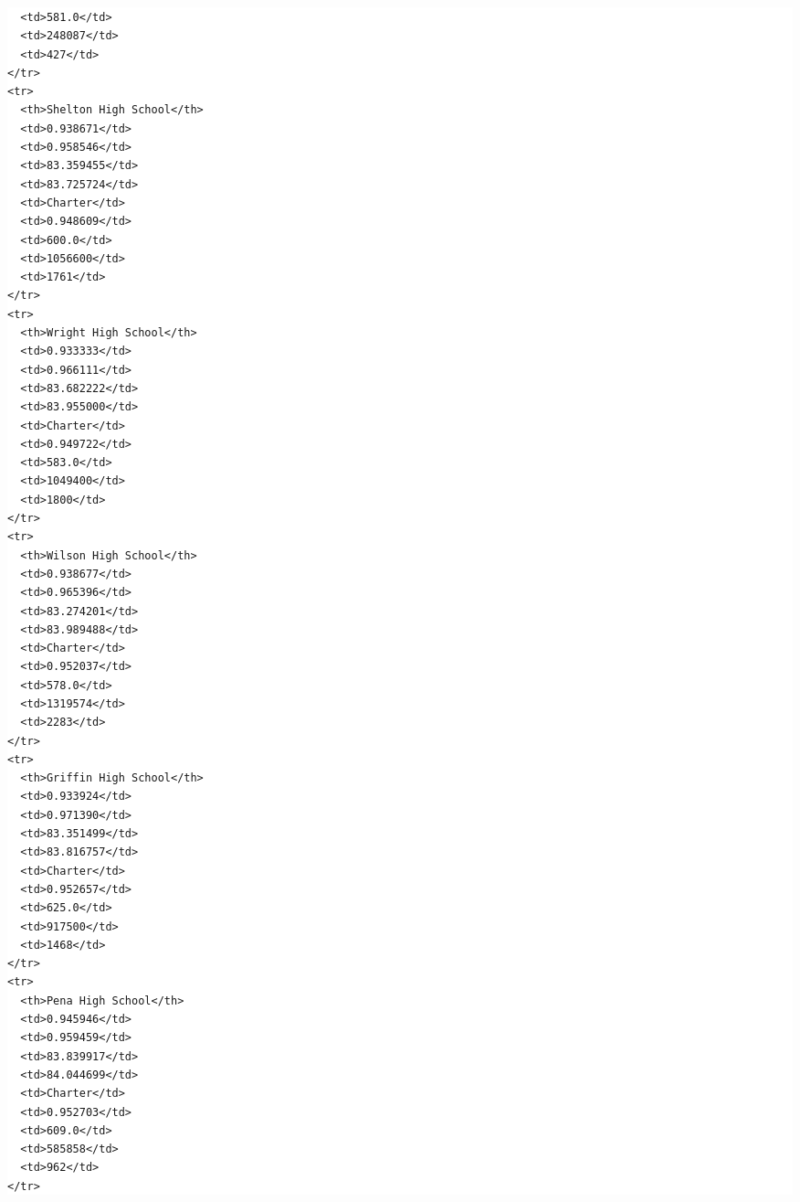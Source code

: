       <td>581.0</td>
      <td>248087</td>
      <td>427</td>
    </tr>
    <tr>
      <th>Shelton High School</th>
      <td>0.938671</td>
      <td>0.958546</td>
      <td>83.359455</td>
      <td>83.725724</td>
      <td>Charter</td>
      <td>0.948609</td>
      <td>600.0</td>
      <td>1056600</td>
      <td>1761</td>
    </tr>
    <tr>
      <th>Wright High School</th>
      <td>0.933333</td>
      <td>0.966111</td>
      <td>83.682222</td>
      <td>83.955000</td>
      <td>Charter</td>
      <td>0.949722</td>
      <td>583.0</td>
      <td>1049400</td>
      <td>1800</td>
    </tr>
    <tr>
      <th>Wilson High School</th>
      <td>0.938677</td>
      <td>0.965396</td>
      <td>83.274201</td>
      <td>83.989488</td>
      <td>Charter</td>
      <td>0.952037</td>
      <td>578.0</td>
      <td>1319574</td>
      <td>2283</td>
    </tr>
    <tr>
      <th>Griffin High School</th>
      <td>0.933924</td>
      <td>0.971390</td>
      <td>83.351499</td>
      <td>83.816757</td>
      <td>Charter</td>
      <td>0.952657</td>
      <td>625.0</td>
      <td>917500</td>
      <td>1468</td>
    </tr>
    <tr>
      <th>Pena High School</th>
      <td>0.945946</td>
      <td>0.959459</td>
      <td>83.839917</td>
      <td>84.044699</td>
      <td>Charter</td>
      <td>0.952703</td>
      <td>609.0</td>
      <td>585858</td>
      <td>962</td>
    </tr>